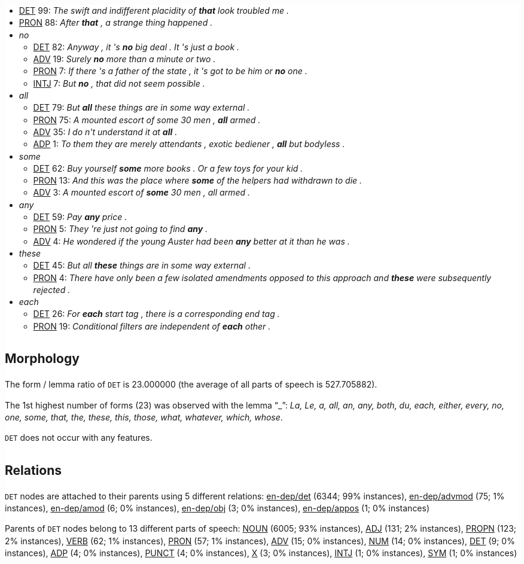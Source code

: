   * [DET]() 99: <em>The swift and indifferent placidity of <b>that</b> look troubled me .</em>
  * [PRON]() 88: <em>After <b>that</b> , a strange thing happened .</em>
* <em>no</em>
  * [DET]() 82: <em>Anyway , it 's <b>no</b> big deal . It 's just a book .</em>
  * [ADV]() 19: <em>Surely <b>no</b> more than a minute or two .</em>
  * [PRON]() 7: <em>If there 's a father of the state , it 's got to be him or <b>no</b> one .</em>
  * [INTJ]() 7: <em>But <b>no</b> , that did not seem possible .</em>
* <em>all</em>
  * [DET]() 79: <em>But <b>all</b> these things are in some way external .</em>
  * [PRON]() 75: <em>A mounted escort of some 30 men , <b>all</b> armed .</em>
  * [ADV]() 35: <em>I do n't understand it at <b>all</b> .</em>
  * [ADP]() 1: <em>To them they are merely attendants , exotic bediener , <b>all</b> but bodyless .</em>
* <em>some</em>
  * [DET]() 62: <em>Buy yourself <b>some</b> more books . Or a few toys for your kid .</em>
  * [PRON]() 13: <em>And this was the place where <b>some</b> of the helpers had withdrawn to die .</em>
  * [ADV]() 3: <em>A mounted escort of <b>some</b> 30 men , all armed .</em>
* <em>any</em>
  * [DET]() 59: <em>Pay <b>any</b> price .</em>
  * [PRON]() 5: <em>They 're just not going to find <b>any</b> .</em>
  * [ADV]() 4: <em>He wondered if the young Auster had been <b>any</b> better at it than he was .</em>
* <em>these</em>
  * [DET]() 45: <em>But all <b>these</b> things are in some way external .</em>
  * [PRON]() 4: <em>There have only been a few isolated amendments opposed to this approach and <b>these</b> were subsequently rejected .</em>
* <em>each</em>
  * [DET]() 26: <em>For <b>each</b> start tag , there is a corresponding end tag .</em>
  * [PRON]() 19: <em>Conditional filters are independent of <b>each</b> other .</em>

## Morphology

The form / lemma ratio of `DET` is 23.000000 (the average of all parts of speech is 527.705882).

The 1st highest number of forms (23) was observed with the lemma “_”: <em>La, Le, a, all, an, any, both, du, each, either, every, no, one, some, that, the, these, this, those, what, whatever, which, whose</em>.

`DET` does not occur with any features.


## Relations

`DET` nodes are attached to their parents using 5 different relations: [en-dep/det]() (6344; 99% instances), [en-dep/advmod]() (75; 1% instances), [en-dep/amod]() (6; 0% instances), [en-dep/obj]() (3; 0% instances), [en-dep/appos]() (1; 0% instances)

Parents of `DET` nodes belong to 13 different parts of speech: [NOUN]() (6005; 93% instances), [ADJ]() (131; 2% instances), [PROPN]() (123; 2% instances), [VERB]() (62; 1% instances), [PRON]() (57; 1% instances), [ADV]() (15; 0% instances), [NUM]() (14; 0% instances), [DET]() (9; 0% instances), [ADP]() (4; 0% instances), [PUNCT]() (4; 0% instances), [X]() (3; 0% instances), [INTJ]() (1; 0% instances), [SYM]() (1; 0% instances)
